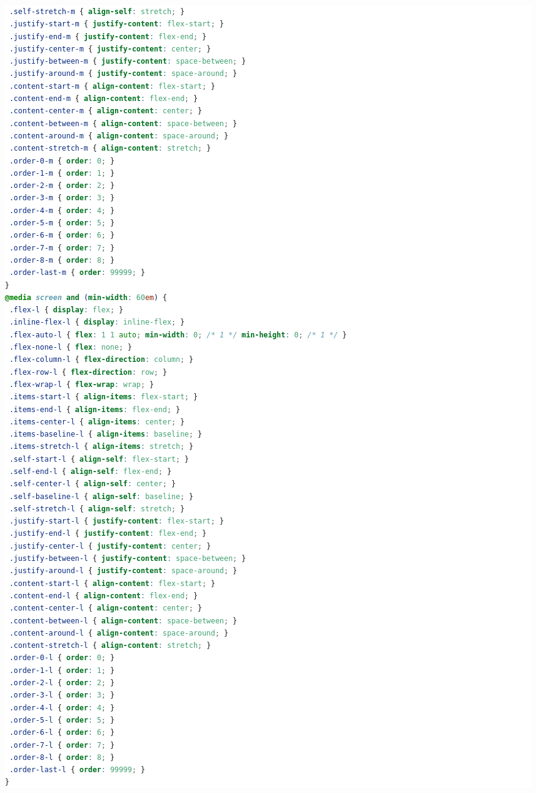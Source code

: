 ```css
 .self-stretch-m { align-self: stretch; }
 .justify-start-m { justify-content: flex-start; }
 .justify-end-m { justify-content: flex-end; }
 .justify-center-m { justify-content: center; }
 .justify-between-m { justify-content: space-between; }
 .justify-around-m { justify-content: space-around; }
 .content-start-m { align-content: flex-start; }
 .content-end-m { align-content: flex-end; }
 .content-center-m { align-content: center; }
 .content-between-m { align-content: space-between; }
 .content-around-m { align-content: space-around; }
 .content-stretch-m { align-content: stretch; }
 .order-0-m { order: 0; }
 .order-1-m { order: 1; }
 .order-2-m { order: 2; }
 .order-3-m { order: 3; }
 .order-4-m { order: 4; }
 .order-5-m { order: 5; }
 .order-6-m { order: 6; }
 .order-7-m { order: 7; }
 .order-8-m { order: 8; }
 .order-last-m { order: 99999; }
}
@media screen and (min-width: 60em) {
 .flex-l { display: flex; }
 .inline-flex-l { display: inline-flex; }
 .flex-auto-l { flex: 1 1 auto; min-width: 0; /* 1 */ min-height: 0; /* 1 */ }
 .flex-none-l { flex: none; }
 .flex-column-l { flex-direction: column; }
 .flex-row-l { flex-direction: row; }
 .flex-wrap-l { flex-wrap: wrap; }
 .items-start-l { align-items: flex-start; }
 .items-end-l { align-items: flex-end; }
 .items-center-l { align-items: center; }
 .items-baseline-l { align-items: baseline; }
 .items-stretch-l { align-items: stretch; }
 .self-start-l { align-self: flex-start; }
 .self-end-l { align-self: flex-end; }
 .self-center-l { align-self: center; }
 .self-baseline-l { align-self: baseline; }
 .self-stretch-l { align-self: stretch; }
 .justify-start-l { justify-content: flex-start; }
 .justify-end-l { justify-content: flex-end; }
 .justify-center-l { justify-content: center; }
 .justify-between-l { justify-content: space-between; }
 .justify-around-l { justify-content: space-around; }
 .content-start-l { align-content: flex-start; }
 .content-end-l { align-content: flex-end; }
 .content-center-l { align-content: center; }
 .content-between-l { align-content: space-between; }
 .content-around-l { align-content: space-around; }
 .content-stretch-l { align-content: stretch; }
 .order-0-l { order: 0; }
 .order-1-l { order: 1; }
 .order-2-l { order: 2; }
 .order-3-l { order: 3; }
 .order-4-l { order: 4; }
 .order-5-l { order: 5; }
 .order-6-l { order: 6; }
 .order-7-l { order: 7; }
 .order-8-l { order: 8; }
 .order-last-l { order: 99999; }
}
```